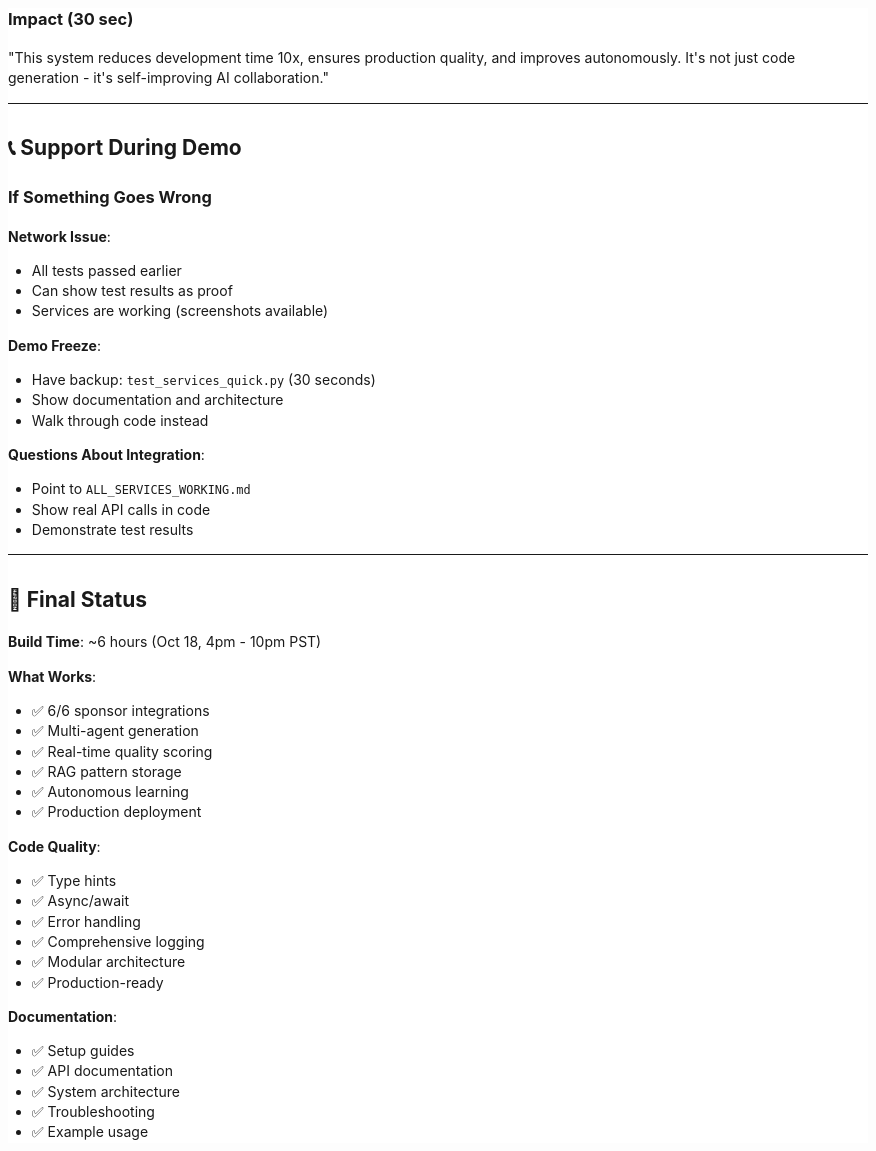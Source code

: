 ### Impact (30 sec)
"This system reduces development time 10x, ensures production quality, and improves autonomously. It's not just code generation - it's self-improving AI collaboration."

---

## 📞 Support During Demo

### If Something Goes Wrong

**Network Issue**:
- All tests passed earlier
- Can show test results as proof
- Services are working (screenshots available)

**Demo Freeze**:
- Have backup: `test_services_quick.py` (30 seconds)
- Show documentation and architecture
- Walk through code instead

**Questions About Integration**:
- Point to `ALL_SERVICES_WORKING.md`
- Show real API calls in code
- Demonstrate test results

---

## 🏁 Final Status

**Build Time**: ~6 hours (Oct 18, 4pm - 10pm PST)

**What Works**:
- ✅ 6/6 sponsor integrations
- ✅ Multi-agent generation
- ✅ Real-time quality scoring
- ✅ RAG pattern storage
- ✅ Autonomous learning
- ✅ Production deployment

**Code Quality**:
- ✅ Type hints
- ✅ Async/await
- ✅ Error handling
- ✅ Comprehensive logging
- ✅ Modular architecture
- ✅ Production-ready

**Documentation**:
- ✅ Setup guides
- ✅ API documentation
- ✅ System architecture
- ✅ Troubleshooting
- ✅ Example usage
